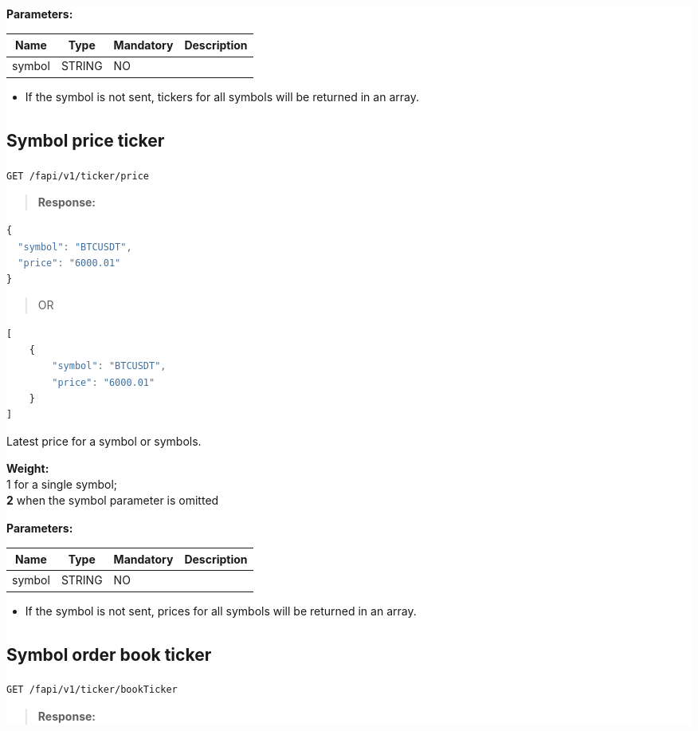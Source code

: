 **Parameters:**

Name | Type | Mandatory | Description
------------ | ------------ | ------------ | ------------
symbol | STRING | NO |

* If the symbol is not sent, tickers for all symbols will be returned in an array.



## Symbol price ticker
``
GET /fapi/v1/ticker/price
``

> **Response:**

```javascript
{
  "symbol": "BTCUSDT",
  "price": "6000.01"
}
```

> OR


```javascript
[
	{
  		"symbol": "BTCUSDT",
  		"price": "6000.01"
	}
]
```

Latest price for a symbol or symbols.

**Weight:**   
1 for a single symbol;    
**2** when the symbol parameter is omitted

**Parameters:**

Name | Type | Mandatory | Description
------------ | ------------ | ------------ | ------------
symbol | STRING | NO |

* If the symbol is not sent, prices for all symbols will be returned in an array.



## Symbol order book ticker
``
GET /fapi/v1/ticker/bookTicker
``

> **Response:**

